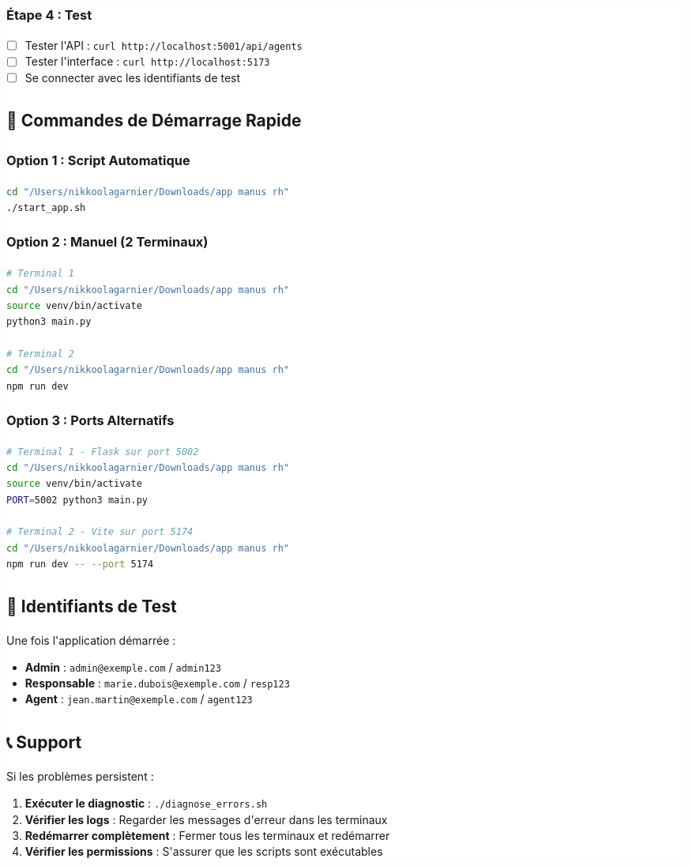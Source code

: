 ### **Étape 4 : Test**
- [ ] Tester l'API : `curl http://localhost:5001/api/agents`
- [ ] Tester l'interface : `curl http://localhost:5173`
- [ ] Se connecter avec les identifiants de test

## 🚀 Commandes de Démarrage Rapide

### **Option 1 : Script Automatique**
```bash
cd "/Users/nikkoolagarnier/Downloads/app manus rh"
./start_app.sh
```

### **Option 2 : Manuel (2 Terminaux)**
```bash
# Terminal 1
cd "/Users/nikkoolagarnier/Downloads/app manus rh"
source venv/bin/activate
python3 main.py

# Terminal 2
cd "/Users/nikkoolagarnier/Downloads/app manus rh"
npm run dev
```

### **Option 3 : Ports Alternatifs**
```bash
# Terminal 1 - Flask sur port 5002
cd "/Users/nikkoolagarnier/Downloads/app manus rh"
source venv/bin/activate
PORT=5002 python3 main.py

# Terminal 2 - Vite sur port 5174
cd "/Users/nikkoolagarnier/Downloads/app manus rh"
npm run dev -- --port 5174
```

## 🔑 Identifiants de Test

Une fois l'application démarrée :

- **Admin** : `admin@exemple.com` / `admin123`
- **Responsable** : `marie.dubois@exemple.com` / `resp123`
- **Agent** : `jean.martin@exemple.com` / `agent123`

## 📞 Support

Si les problèmes persistent :

1. **Exécuter le diagnostic** : `./diagnose_errors.sh`
2. **Vérifier les logs** : Regarder les messages d'erreur dans les terminaux
3. **Redémarrer complètement** : Fermer tous les terminaux et redémarrer
4. **Vérifier les permissions** : S'assurer que les scripts sont exécutables
